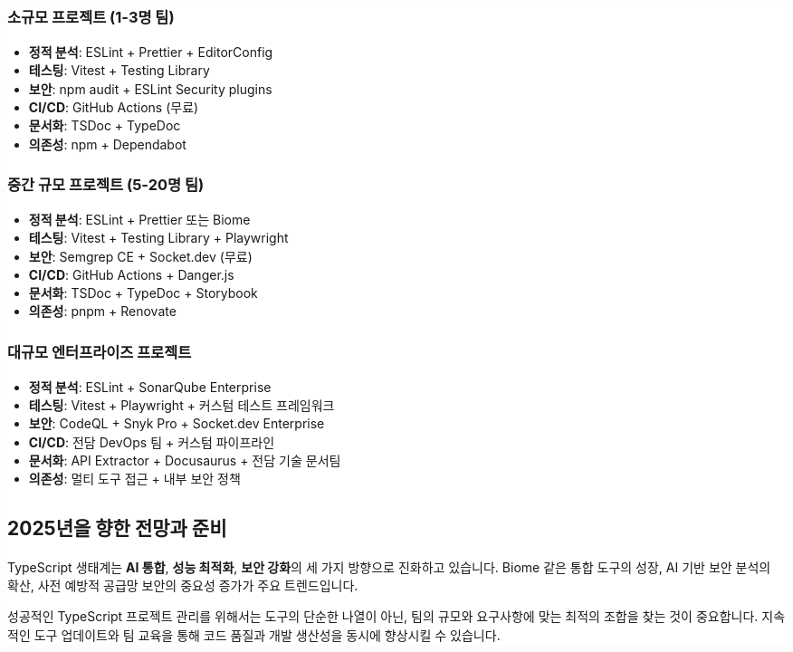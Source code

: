 ### 소규모 프로젝트 (1-3명 팀)

- **정적 분석**: ESLint + Prettier + EditorConfig
- **테스팅**: Vitest + Testing Library
- **보안**: npm audit + ESLint Security plugins
- **CI/CD**: GitHub Actions (무료)
- **문서화**: TSDoc + TypeDoc
- **의존성**: npm + Dependabot

### 중간 규모 프로젝트 (5-20명 팀)

- **정적 분석**: ESLint + Prettier 또는 Biome
- **테스팅**: Vitest + Testing Library + Playwright
- **보안**: Semgrep CE + Socket.dev (무료)
- **CI/CD**: GitHub Actions + Danger.js
- **문서화**: TSDoc + TypeDoc + Storybook
- **의존성**: pnpm + Renovate

### 대규모 엔터프라이즈 프로젝트

- **정적 분석**: ESLint + SonarQube Enterprise
- **테스팅**: Vitest + Playwright + 커스텀 테스트 프레임워크
- **보안**: CodeQL + Snyk Pro + Socket.dev Enterprise
- **CI/CD**: 전담 DevOps 팀 + 커스텀 파이프라인
- **문서화**: API Extractor + Docusaurus + 전담 기술 문서팀
- **의존성**: 멀티 도구 접근 + 내부 보안 정책

## 2025년을 향한 전망과 준비

TypeScript 생태계는 **AI 통합**, **성능 최적화**, **보안 강화**의 세 가지 방향으로 진화하고 있습니다. Biome 같은 통합 도구의 성장, AI 기반 보안 분석의 확산, 사전 예방적 공급망 보안의 중요성 증가가 주요 트렌드입니다.

성공적인 TypeScript 프로젝트 관리를 위해서는 도구의 단순한 나열이 아닌, 팀의 규모와 요구사항에 맞는 최적의 조합을 찾는 것이 중요합니다. 지속적인 도구 업데이트와 팀 교육을 통해 코드 품질과 개발 생산성을 동시에 향상시킬 수 있습니다.